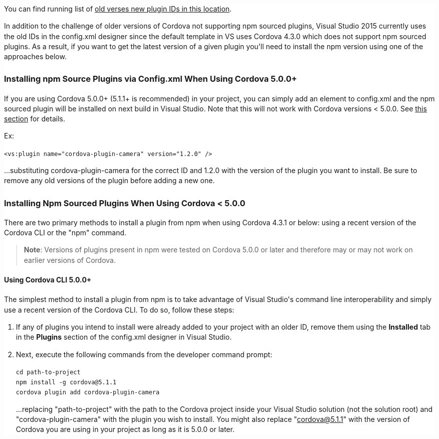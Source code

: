 You can find running list of [old verses new plugin IDs in this location](https://github.com/stevengill/cordova-registry-mapper/blob/master/index.js).

In addition to the challenge of older versions of Cordova not supporting npm sourced plugins, Visual Studio 2015 currently uses the old IDs in the config.xml designer since the default template in VS uses Cordova 4.3.0 which does not support npm sourced plugins. As a result, if you want to get the latest version of a given plugin you'll need to install the npm version using one of the approaches below.

### Installing npm Source Plugins via Config.xml When Using Cordova 5.0.0+
If you are using Cordova 5.0.0+ (5.1.1+ is recommended) in your project, you can simply add an element to config.xml and the npm sourced plugin will be installed on next build in Visual Studio. Note that this will not work with Cordova versions < 5.0.0. See [this section](#plugin-xml) for details.

Ex:

```
<vs:plugin name="cordova-plugin-camera" version="1.2.0" />
```

...substituting cordova-plugin-camera for the correct ID and 1.2.0 with the version of the plugin you want to install. Be sure to remove any old versions of the plugin before adding a new one.


### Installing Npm Sourced Plugins When Using Cordova < 5.0.0

There are two primary methods to install a plugin from npm when using Cordova 4.3.1 or below: using a recent version of the Cordova CLI or the "npm" command.

> **Note**: Versions of plugins present in npm were tested on Cordova 5.0.0 or later and therefore may or may not work on earlier versions of Cordova.

#### Using Cordova CLI 5.0.0+

The simplest method to install a plugin from npm is to take advantage of Visual Studio's command line interoperability and simply use a recent version of the Cordova CLI. To do so, follow these steps:

1. If any of plugins you intend to install were already added to your project with an older ID, remove them using the **Installed** tab in the **Plugins** section of the config.xml designer in Visual Studio.

2. Next, execute the following commands from the developer command prompt:

	```
	cd path-to-project
	npm install -g cordova@5.1.1
	cordova plugin add cordova-plugin-camera
	```

	...replacing "path-to-project" with the path to the Cordova project inside your Visual Studio solution (not the solution root) and "cordova-plugin-camera" with the plugin you wish to install. You might also replace "cordova@5.1.1" with the version of Cordova you are using in your project as long as it is 5.0.0 or later.

